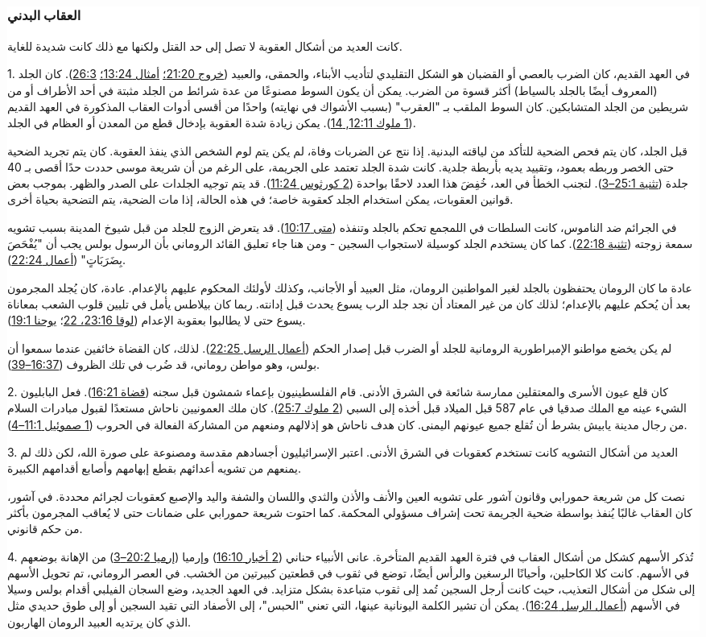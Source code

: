 ### العقاب البدني

كانت العديد من أشكال العقوبة لا تصل إلى حد القتل ولكنها مع ذلك كانت شديدة للغاية.

1\. في العهد القديم، كان الضرب بالعصي أو القضبان هو الشكل التقليدي لتأديب الأبناء، والحمقى، والعبيد ([خروج 21:20؛](https://ref.ly/Exod21:20) [أمثال 13:24؛](https://ref.ly/Prov13:24) [26:3](https://ref.ly/Prov26:3)). كان الجلد (المعروف أيضًا بالجلد بالسياط) أكثر قسوة من الضرب. يمكن أن يكون السوط مصنوعًا من عدة شرائط من الجلد مثبتة في أحد الأطراف أو من شريطين من الجلد المتشابكين. كان السوط الملقب بـ "العقرب" (بسبب الأشواك في نهايته) واحدًا من أقسى أدوات العقاب المذكورة في العهد القديم ([1 ملوك 12:11, 14](https://ref.ly/1Kgs12:11,1Kgs12:14)). يمكن زيادة شدة العقوبة بإدخال قطع من المعدن أو العظام في الجلد.

قبل الجلد، كان يتم فحص الضحية للتأكد من لياقته البدنية. إذا نتج عن الضربات وفاة، لم يكن يتم لوم الشخص الذي ينفذ العقوبة. كان يتم تجريد الضحية حتى الخصر وربطه بعمود، وتقييد يديه بأربطة جلدية. كانت شدة الجلد تعتمد على الجريمة، على الرغم من أن شريعة موسى حددت حدًا أقصى بـ 40 جلدة ([تثنية 25:1–3](https://ref.ly/Deut25:1-Deut25:3)). لتجنب الخطأ في العد، خُفِضَ هذا العدد لاحقًا بواحدة ([2 كورثوس 11:24](https://ref.ly/2Cor11:24)). قد يتم توجيه الجلدات على الصدر والظهر. بموجب بعض قوانين العقوبات، يمكن استخدام الجلد كعقوبة خاصة؛ في هذه الحالة، إذا مات الضحية، يتم التضحية بحياة أخرى.

في الجرائم ضد الناموس، كانت السلطات في اللمجمع تحكم بالجلد وتنفذه ([متى 10:17](https://ref.ly/Matt10:17)). قد يتعرض الزوج للجلد من قبل شيوخ المدينة بسبب تشويه سمعة زوجته ([تثنية 22:18](https://ref.ly/Deut22:18)). كما كان يستخدم الجلد كوسيلة لاستجواب السجين \- ومن هنا جاء تعليق القائد الروماني بأن الرسول بولس يجب أن "يُفْحَصَ بِضَرَبَاتٍ" ([أعمال 22:24](https://ref.ly/Acts22:24)).

عادة ما كان الرومان يحتفظون بالجلد لغير المواطنين الرومان، مثل العبيد أو الأجانب، وكذلك لأولئك المحكوم عليهم بالإعدام. عادة، كان يُجلد المجرمون بعد أن يُحكم عليهم بالإعدام؛ لذلك كان من غير المعتاد أن نجد جلد الرب يسوع يحدث قبل إدانته. ربما كان بيلاطس يأمل في تليين قلوب الشعب بمعاناة يسوع حتى لا يطالبوا بعقوبة الإعدام ([لوقا 23:16، 22](https://ref.ly/Luke23:16,Luke23:22)؛ [يوحنا 19:1](https://ref.ly/John19:1)).

لم يكن يخضع مواطنو الإمبراطورية الرومانية للجلد أو الضرب قبل إصدار الحكم ([أعمال الرسل 22:25](https://ref.ly/Acts22:25)). لذلك، كان القضاة خائفين عندما سمعوا أن بولس، وهو مواطن روماني، قد ضُرب في تلك الظروف ([16:37–39](https://ref.ly/Acts16:37-Acts16:39)).

2\. كان قلع عيون الأسرى والمعتقلين ممارسة شائعة في الشرق الأدنى. قام الفلسطينيون بإعماء شمشون قبل سجنه ([قضاة 16:21](https://ref.ly/Judg16:21)). فعل البابليون الشيء عينه مع الملك صدقيا في عام 587 قبل الميلاد قبل أخذه إلى السبي ([2 ملوك 25:7](https://ref.ly/2Kgs25:7)). كان ملك العمونيين ناحاش مستعدًا لقبول مبادرات السلام من رجال مدينة يابيش بشرط أن تُقلع جميع عيونهم اليمنى. كان هدف ناحاش هو إذلالهم ومنعهم من المشاركة الفعالة في الحروب ([1 صموئيل 11:1–4](https://ref.ly/1Sam11:1-1Sam11:4)).

3\. العديد من أشكال التشويه كانت تستخدم كعقوبات في الشرق الأدنى. اعتبر الإسرائيليون أجسادهم مقدسة ومصنوعة على صورة الله، لكن ذلك لم يمنعهم من تشويه أعدائهم بقطع إبهامهم وأصابع أقدامهم الكبيرة.

نصت كل من شريعة حمورابي وقانون آشور على تشويه العين والأنف والأذن والثدي واللسان والشفة واليد والإصبع كعقوبات لجرائم محددة. في آشور، كان العقاب غالبًا يُنفذ بواسطة ضحية الجريمة تحت إشراف مسؤولي المحكمة. كما احتوت شريعة حمورابي على ضمانات حتى لا يُعاقب المجرمون بأكثر من حكم قانوني.

4\. تُذكر الأسهم كشكل من أشكال العقاب في فترة العهد القديم المتأخرة. عانى الأنبياء حناني ([2 أخبار 16:10](https://ref.ly/2Chr16:10)) وإرميا ([إرميا 20:2–3](https://ref.ly/Jer20:2-Jer20:3)) من الإهانة بوضعهم في الأسهم. كانت كلا الكاحلين، وأحيانًا الرسغين والرأس أيضًا، توضع في ثقوب في قطعتين كبيرتين من الخشب. في العصر الروماني، تم تحويل الأسهم إلى شكل من أشكال التعذيب، حيث كانت أرجل السجين تُمد إلى ثقوب متباعدة بشكل متزايد. في العهد الجديد، وضع السجان الفيلبي أقدام بولس وسيلا في الأسهم ([أعمال الرسل 16:24](https://ref.ly/Acts16:24)). يمكن أن تشير الكلمة اليونانية عينها، التي تعني "الحبس"، إلى الأصفاد التي تقيد السجين أو إلى طوق حديدي مثل الذي كان يرتديه العبيد الرومان الهاربون.
